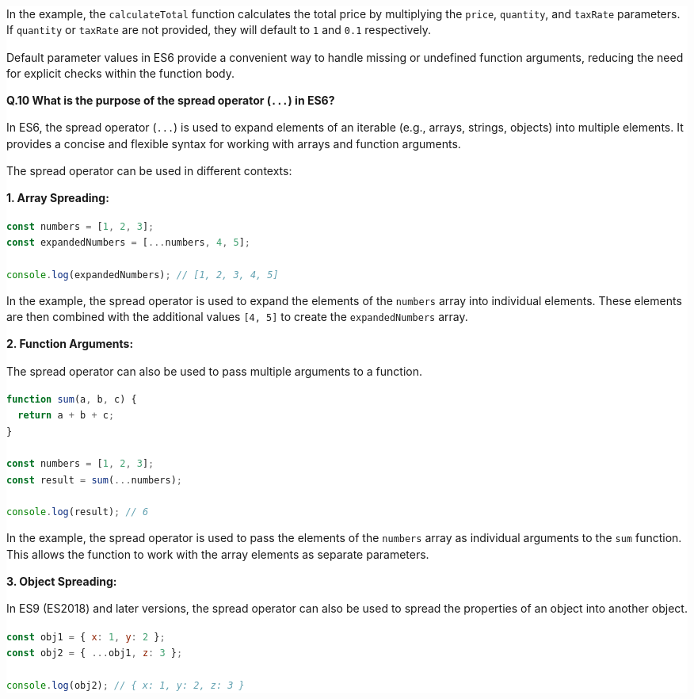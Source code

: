 In the example, the `calculateTotal` function calculates the total price by multiplying the `price`, `quantity`, and `taxRate` parameters. If `quantity` or `taxRate` are not provided, they will default to `1` and `0.1` respectively.

Default parameter values in ES6 provide a convenient way to handle missing or undefined function arguments, reducing the need for explicit checks within the function body.

**Q.10 What is the purpose of the spread operator (`...`) in ES6?**

In ES6, the spread operator (`...`) is used to expand elements of an iterable (e.g., arrays, strings, objects) into multiple elements. It provides a concise and flexible syntax for working with arrays and function arguments.

The spread operator can be used in different contexts:

**1. Array Spreading:**

```javascript
const numbers = [1, 2, 3];
const expandedNumbers = [...numbers, 4, 5];

console.log(expandedNumbers); // [1, 2, 3, 4, 5]
```

In the example, the spread operator is used to expand the elements of the `numbers` array into individual elements. These elements are then combined with the additional values `[4, 5]` to create the `expandedNumbers` array.

**2. Function Arguments:**

The spread operator can also be used to pass multiple arguments to a function.

```javascript
function sum(a, b, c) {
  return a + b + c;
}

const numbers = [1, 2, 3];
const result = sum(...numbers);

console.log(result); // 6
```

In the example, the spread operator is used to pass the elements of the `numbers` array as individual arguments to the `sum` function. This allows the function to work with the array elements as separate parameters.

**3. Object Spreading:**

In ES9 (ES2018) and later versions, the spread operator can also be used to spread the properties of an object into another object.

```javascript
const obj1 = { x: 1, y: 2 };
const obj2 = { ...obj1, z: 3 };

console.log(obj2); // { x: 1, y: 2, z: 3 }
```

